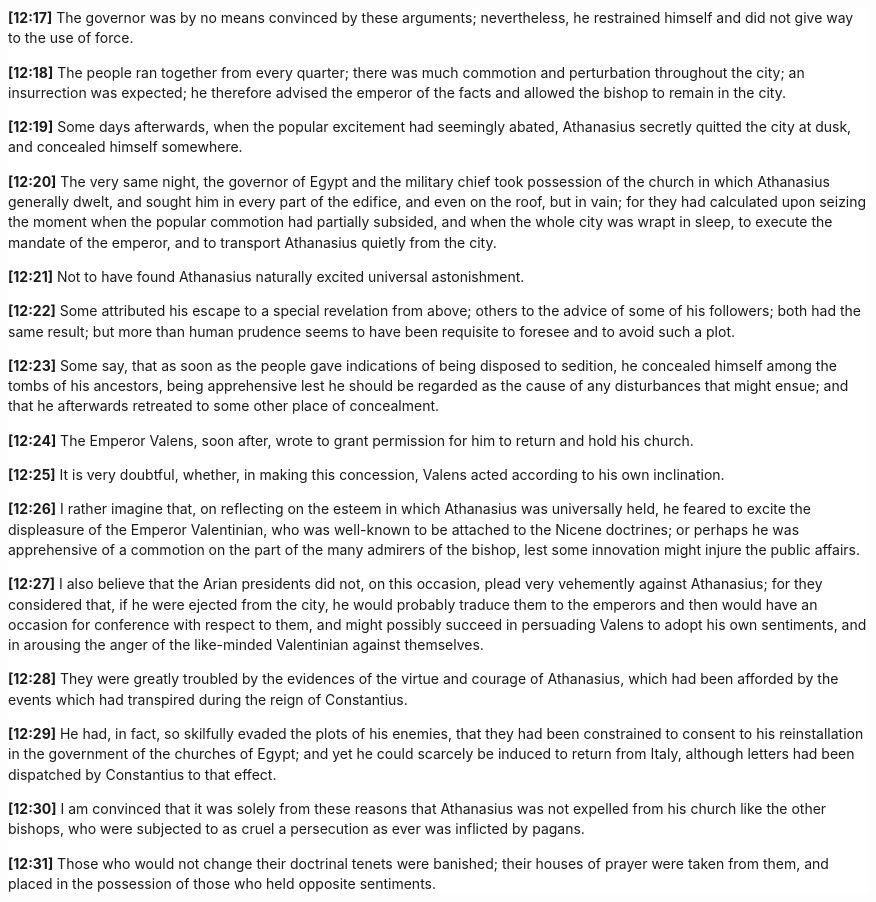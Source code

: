 **[12:17]** The governor was by no means convinced by these arguments; nevertheless, he restrained himself and did not give way to the use of force.

**[12:18]** The people ran together from every quarter; there was much commotion and perturbation throughout the city; an insurrection was expected; he therefore advised the emperor of the facts and allowed the bishop to remain in the city.

**[12:19]** Some days afterwards, when the popular excitement had seemingly abated, Athanasius secretly quitted the city at dusk, and concealed himself somewhere.

**[12:20]** The very same night, the governor of Egypt and the military chief took possession of the church in which Athanasius generally dwelt, and sought him in every part of the edifice, and even on the roof, but in vain; for they had calculated upon seizing the moment when the popular commotion had partially subsided, and when the whole city was wrapt in sleep, to execute the mandate of the emperor, and to transport Athanasius quietly from the city.

**[12:21]** Not to have found Athanasius naturally excited universal astonishment.

**[12:22]** Some attributed his escape to a special revelation from above; others to the advice of some of his followers; both had the same result; but more than human prudence seems to have been requisite to foresee and to avoid such a plot.

**[12:23]** Some say, that as soon as the people gave indications of being disposed to sedition, he concealed himself among the tombs of his ancestors, being apprehensive lest he should be regarded as the cause of any disturbances that might ensue; and that he afterwards retreated to some other place of concealment.

**[12:24]** The Emperor Valens, soon after, wrote to grant permission for him to return and hold his church.

**[12:25]** It is very doubtful, whether, in making this concession, Valens acted according to his own inclination.

**[12:26]** I rather imagine that, on reflecting on the esteem in which Athanasius was universally held, he feared to excite the displeasure of the Emperor Valentinian, who was well-known to be attached to the Nicene doctrines; or perhaps he was apprehensive of a commotion on the part of the many admirers of the bishop, lest some innovation might injure the public affairs.

**[12:27]** I also believe that the Arian presidents did not, on this occasion, plead very vehemently against Athanasius; for they considered that, if he were ejected from the city, he would probably traduce them to the emperors and then would have an occasion for conference with respect to them, and might possibly succeed in persuading Valens to adopt his own sentiments, and in arousing the anger of the like-minded Valentinian against themselves.

**[12:28]** They were greatly troubled by the evidences of the virtue and courage of Athanasius, which had been afforded by the events which had transpired during the reign of Constantius.

**[12:29]** He had, in fact, so skilfully evaded the plots of his enemies, that they had been constrained to consent to his reinstallation in the government of the churches of Egypt; and yet he could scarcely be induced to return from Italy, although letters had been dispatched by Constantius to that effect.

**[12:30]** I am convinced that it was solely from these reasons that Athanasius was not expelled from his church like the other bishops, who were subjected to as cruel a persecution as ever was inflicted by pagans.

**[12:31]** Those who would not change their doctrinal tenets were banished; their houses of prayer were taken from them, and placed in the possession of those who held opposite sentiments.
